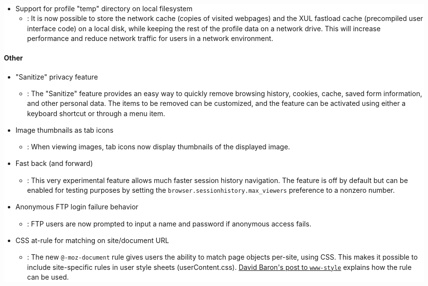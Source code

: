 

- Support for profile "temp" directory on local filesystem
  - : It is now possible to store the network cache (copies of visited webpages) and the XUL fastload cache (precompiled user interface code) on a local disk, while keeping the rest of the profile data on a network drive. This will increase performance and reduce network traffic for users in a network environment.

#### Other

- "Sanitize" privacy feature
  - : The "Sanitize" feature provides an easy way to quickly remove browsing history, cookies, cache, saved form information, and other personal data. The items to be removed can be customized, and the feature can be activated using either a keyboard shortcut or through a menu item.



- Image thumbnails as tab icons
  - : When viewing images, tab icons now display thumbnails of the displayed image.



- Fast back (and forward)
  - : This very experimental feature allows much faster session history navigation. The feature is off by default but can be enabled for testing purposes by setting the `browser.sessionhistory.max_viewers` preference to a nonzero number.



- Anonymous FTP login failure behavior
  - : FTP users are now prompted to input a name and password if anonymous access fails.



- CSS at-rule for matching on site/document URL
  - : The new `@-moz-document` rule gives users the ability to match page objects per-site, using CSS. This makes it possible to include site-specific rules in user style sheets (userContent.css). [David Baron's post to `www-style`](https://lists.w3.org/Archives/Public/www-style/2004Aug/0135.html) explains how the rule can be used.
